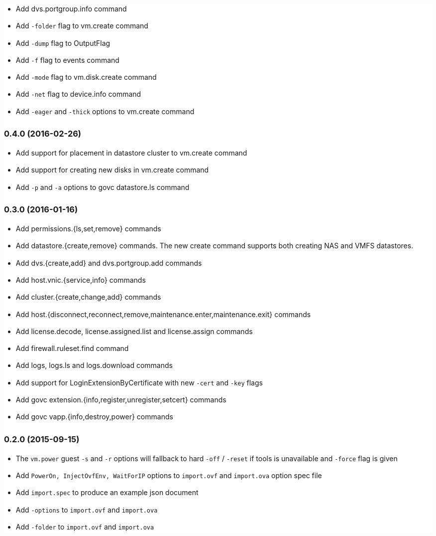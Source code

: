 * Add dvs.portgroup.info command

* Add `-folder` flag to vm.create command

* Add `-dump` flag to OutputFlag

* Add `-f` flag to events command

* Add `-mode` flag to vm.disk.create command

* Add `-net` flag to device.info command

* Add `-eager` and `-thick` options to vm.create command

### 0.4.0 (2016-02-26)

* Add support for placement in datastore cluster to vm.create command

* Add support for creating new disks in vm.create command

* Add `-p` and `-a` options to govc datastore.ls command

### 0.3.0 (2016-01-16)

* Add permissions.{ls,set,remove} commands

* Add datastore.{create,remove} commands.
  The new create command supports both creating NAS and VMFS datastores.

* Add dvs.{create,add} and dvs.portgroup.add commands

* Add host.vnic.{service,info} commands

* Add cluster.{create,change,add} commands

* Add host.{disconnect,reconnect,remove,maintenance.enter,maintenance.exit} commands

* Add license.decode, license.assigned.list and license.assign commands

* Add firewall.ruleset.find command

* Add logs, logs.ls and logs.download commands

* Add support for LoginExtensionByCertificate with new `-cert` and `-key` flags

* Add govc extension.{info,register,unregister,setcert} commands

* Add govc vapp.{info,destroy,power} commands

### 0.2.0 (2015-09-15)

* The `vm.power` guest `-s` and `-r` options will fallback to hard `-off` / `-reset` if tools is unavailable and `-force` flag is given

* Add `PowerOn, InjectOvfEnv, WaitForIP` options to `import.ovf` and `import.ova` option spec file

* Add `import.spec` to produce an example json document

* Add `-options` to `import.ovf` and `import.ova`

* Add `-folder` to `import.ovf` and `import.ova`
